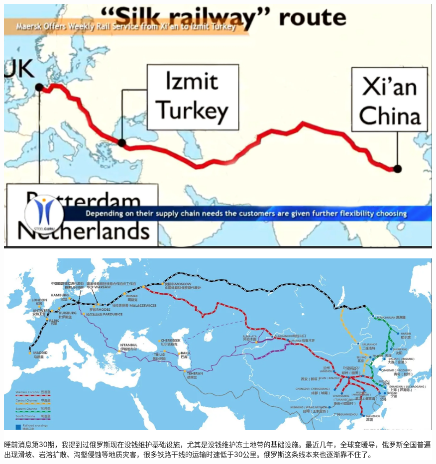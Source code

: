 ![](/images/btnews/0101_0200/0123/image19.webp)

![](/images/btnews/0101_0200/0123/image20.webp)

睡前消息第30期，我提到过俄罗斯现在没钱维护基础设施，尤其是没钱维护冻土地带的基础设施。最近几年，全球变暖导，俄罗斯全国普遍出现滑坡、岩溶扩散、沟壑侵蚀等地质灾害，很多铁路干线的运输时速低于30公里。俄罗斯这条线本来也逐渐靠不住了。
